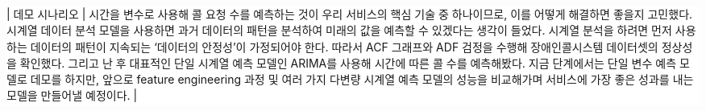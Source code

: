 | 데모 시나리오                             | 시간을 변수로 사용해 콜 요청 수를 예측하는 것이 우리 서비스의 핵심 기술 중 하나이므로, 이를 어떻게 해결하면 좋을지 고민했다. 시계열 데이터 분석 모델을 사용하면 과거 데이터의 패턴을 분석하여 미래의 값을 예측할 수 있겠다는 생각이 들었다. 시계열 분석을 하려면 먼저 사용하는 데이터의 패턴이 지속되는 ‘데이터의 안정성’이 가정되어야 한다. 따라서 ACF 그래프와 ADF 검정을 수행해 장애인콜시스템 데이터셋의 정상성을 확인했다. 그리고 난 후 대표적인 단일 시계열 예측 모델인 ARIMA를 사용해 시간에 따른 콜 수를 예측해봤다. 지금 단계에서는 단일 변수 예측 모델로 데모를 하지만, 앞으로 feature engineering 과정 및 여러 가지 다변량 시계열 예측 모델의 성능을 비교해가며 서비스에 가장 좋은 성과를 내는 모델을 만들어낼 예정이다.                                                                                                                                                                                                                                                                                                                                                                                                                                                                                                                                                                                                                                                                                                                                                                                                                                                                                                                                                                                                                                                                                                                                                                                                                                                                                                                                                                                                                                                                                                                                                                                                                                                                                                                                                                                                                                                                                                                                                                                                                                                                                                                                                                                                                                                                                                                                                                                                                                                                                                                                                                                                                                                                                                                                                                                                                                                                                                                                                          |